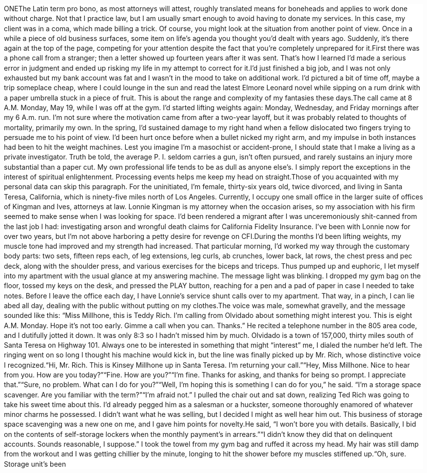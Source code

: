 ONEThe Latin term pro bono, as most attorneys will attest, roughly translated means for boneheads and applies to work done without charge. Not that I practice law, but I am usually smart enough to avoid having to donate my services. In this case, my client was in a coma, which made billing a trick. Of course, you might look at the situation from another point of view. Once in a while a piece of old business surfaces, some item on life’s agenda you thought you’d dealt with years ago. Suddenly, it’s there again at the top of the page, competing for your attention despite the fact that you’re completely unprepared for it.First there was a phone call from a stranger; then a letter showed up fourteen years after it was sent. That’s how I learned I’d made a serious error in judgment and ended up risking my life in my attempt to correct for it.I’d just finished a big job, and I was not only exhausted but my bank account was fat and I wasn’t in the mood to take on additional work. I’d pictured a bit of time off, maybe a trip someplace cheap, where I could lounge in the sun and read the latest Elmore Leonard novel while sipping on a rum drink with a paper umbrella stuck in a piece of fruit. This is about the range and complexity of my fantasies these days.The call came at 8 A.M. Monday, May 19, while I was off at the gym. I’d started lifting weights again: Monday, Wednesday, and Friday mornings after my 6 A.m. run. I’m not sure where the motivation came from after a two-year layoff, but it was probably related to thoughts of mortality, primarily my own. In the spring, I’d sustained damage to my right hand when a fellow dislocated two fingers trying to persuade me to his point of view. I’d been hurt once before when a bullet nicked my right arm, and my impulse in both instances had been to hit the weight machines. Lest you imagine I’m a masochist or accident-prone, I should state that I make a living as a private investigator. Truth be told, the average P. I. seldom carries a gun, isn’t often pursued, and rarely sustains an injury more substantial than a paper cut. My own professional life tends to be as dull as anyone else’s. I simply report the exceptions in the interest of spiritual enlightenment. Processing events helps me keep my head on straight.Those of you acquainted with my personal data can skip this paragraph. For the uninitiated, I’m female, thirty-six years old, twice divorced, and living in Santa Teresa, California, which is ninety-five miles north of Los Angeles. Currently, I occupy one small office in the larger suite of offices of Kingman and Ives, attorneys at law. Lonnie Kingman is my attorney when the occasion arises, so my association with his firm seemed to make sense when I was looking for space. I’d been rendered a migrant after I was unceremoniously shit-canned from the last job I had: investigating arson and wrongful death claims for California Fidelity Insurance. I’ve been with Lonnie now for over two years, but I’m not above harboring a petty desire for revenge on CFI.During the months I’d been lifting weights, my muscle tone had improved and my strength had increased. That particular morning, I’d worked my way through the customary body parts: two sets, fifteen reps each, of leg extensions, leg curls, ab crunches, lower back, lat rows, the chest press and pec deck, along with the shoulder press, and various exercises for the biceps and triceps. Thus pumped up and euphoric, I let myself into my apartment with the usual glance at my answering machine. The message light was blinking. I dropped my gym bag on the floor, tossed my keys on the desk, and pressed the PLAY button, reaching for a pen and a pad of paper in case I needed to take notes. Before I leave the office each day, I have Lonnie’s service shunt calls over to my apartment. That way, in a pinch, I can lie abed all day, dealing with the public without putting on my clothes.The voice was male, somewhat gravelly, and the message sounded like this: “Miss Millhone, this is Teddy Rich. I’m calling from Olvidado about something might interest you. This is eight A.M. Monday. Hope it’s not too early. Gimme a call when you can. Thanks.” He recited a telephone number in the 805 area code, and I dutifully jotted it down. It was only 8:3 so I hadn’t missed him by much. Olvidado is a town of 157,000, thirty miles south of Santa Teresa on Highway 101. Always one to be interested in something that might “interest” me, I dialed the number he’d left. The ringing went on so long I thought his machine would kick in, but the line was finally picked up by Mr. Rich, whose distinctive voice I recognized.“Hi, Mr. Rich. This is Kinsey Millhone up in Santa Teresa. I’m returning your call.”“Hey, Miss Millhone. Nice to hear from you. How are you today?”“Fine. How are you?”“I’m fine. Thanks for asking, and thanks for being so prompt. I appreciate that.”“Sure, no problem. What can I do for you?”“Well, I’m hoping this is something I can do for you,” he said. “I’m a storage space scavenger. Are you familiar with the term?”“I’m afraid not.” I pulled the chair out and sat down, realizing Ted Rich was going to take his sweet time about this. I’d already pegged him as a salesman or a huckster, someone thoroughly enamored of whatever minor charms he possessed. I didn’t want what he was selling, but I decided I might as well hear him out. This business of storage space scavenging was a new one on me, and I gave him points for novelty.He said, “I won’t bore you with details. Basically, I bid on the contents of self-storage lockers when the monthly payment’s in arrears.”“I didn’t know they did that on delinquent accounts. Sounds reasonable, I suppose.” I took the towel from my gym bag and ruffed it across my head. My hair was still damp from the workout and I was getting chillier by the minute, longing to hit the shower before my muscles stiffened up.“Oh, sure. Storage unit’s been